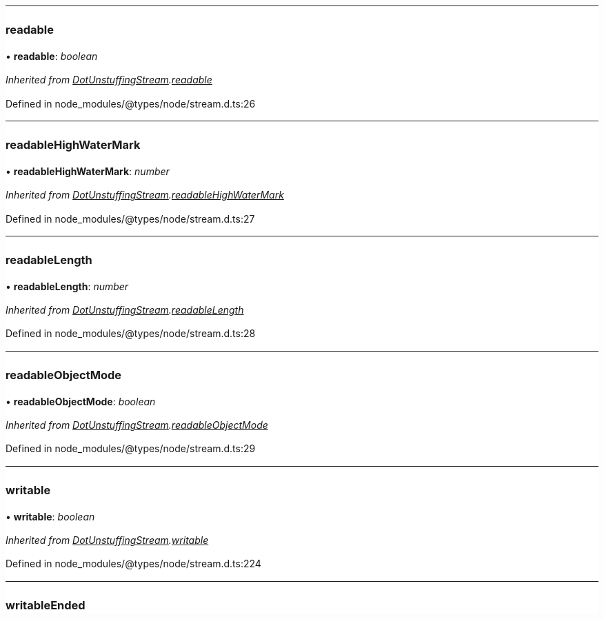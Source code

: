___

###  readable

• **readable**: *boolean*

*Inherited from [DotUnstuffingStream](_dotunstuffingstream_.dotunstuffingstream.md).[readable](_dotunstuffingstream_.dotunstuffingstream.md#readable)*

Defined in node_modules/@types/node/stream.d.ts:26

___

###  readableHighWaterMark

• **readableHighWaterMark**: *number*

*Inherited from [DotUnstuffingStream](_dotunstuffingstream_.dotunstuffingstream.md).[readableHighWaterMark](_dotunstuffingstream_.dotunstuffingstream.md#readablehighwatermark)*

Defined in node_modules/@types/node/stream.d.ts:27

___

###  readableLength

• **readableLength**: *number*

*Inherited from [DotUnstuffingStream](_dotunstuffingstream_.dotunstuffingstream.md).[readableLength](_dotunstuffingstream_.dotunstuffingstream.md#readablelength)*

Defined in node_modules/@types/node/stream.d.ts:28

___

###  readableObjectMode

• **readableObjectMode**: *boolean*

*Inherited from [DotUnstuffingStream](_dotunstuffingstream_.dotunstuffingstream.md).[readableObjectMode](_dotunstuffingstream_.dotunstuffingstream.md#readableobjectmode)*

Defined in node_modules/@types/node/stream.d.ts:29

___

###  writable

• **writable**: *boolean*

*Inherited from [DotUnstuffingStream](_dotunstuffingstream_.dotunstuffingstream.md).[writable](_dotunstuffingstream_.dotunstuffingstream.md#writable)*

Defined in node_modules/@types/node/stream.d.ts:224

___

###  writableEnded
